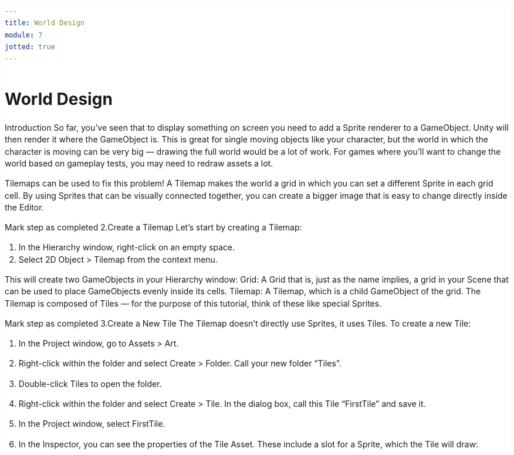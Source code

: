 ```yaml
---
title: World Design
module: 7
jotted: true
---
```


# World Design

Introduction
So far, you’ve seen that to display something on screen you need to add a Sprite renderer to a GameObject. Unity will then render it where the GameObject is. 
This is great for single moving objects like your character, but the world in which the character is moving can be very big — drawing the full world would be a lot of work. For games where you’ll want to change the world based on gameplay tests, you may need to redraw assets a lot.

Tilemaps can be used to fix this problem! A Tilemap makes the world a grid in which you can set a different Sprite in each grid cell. By using Sprites that can be visually connected together, you can create a bigger image that is easy to change directly inside the Editor.



Mark step as completed
2.Create a Tilemap
Let’s start by creating a Tilemap:
1.  In the Hierarchy window, right-click on an empty space. 
2.  Select 2D Object > Tilemap from the context menu.

This will create two GameObjects in your Hierarchy window:
Grid: A Grid that is, just as the name implies, a grid in your Scene that can be used to place GameObjects evenly inside its cells.
Tilemap: A Tilemap, which is a child GameObject of the grid. The Tilemap is composed of Tiles — for the purpose of this tutorial, think of these like special Sprites.

 



Mark step as completed
3.Create a New Tile
The Tilemap doesn’t directly use Sprites, it uses Tiles. To create a new Tile:

1.  In the Project window, go to Assets > Art.
2.  Right-click within the folder and select Create > Folder. Call your new folder “Tiles”.

3.  Double-click Tiles to open the folder.
4.  Right-click within the folder and select Create > Tile. In the dialog box, call this Tile “FirstTile” and save it.
 

5.  In the Project window, select FirstTile.

6.  In the Inspector, you can see the properties of the Tile Asset. These include a slot for a Sprite, which the Tile will draw:


